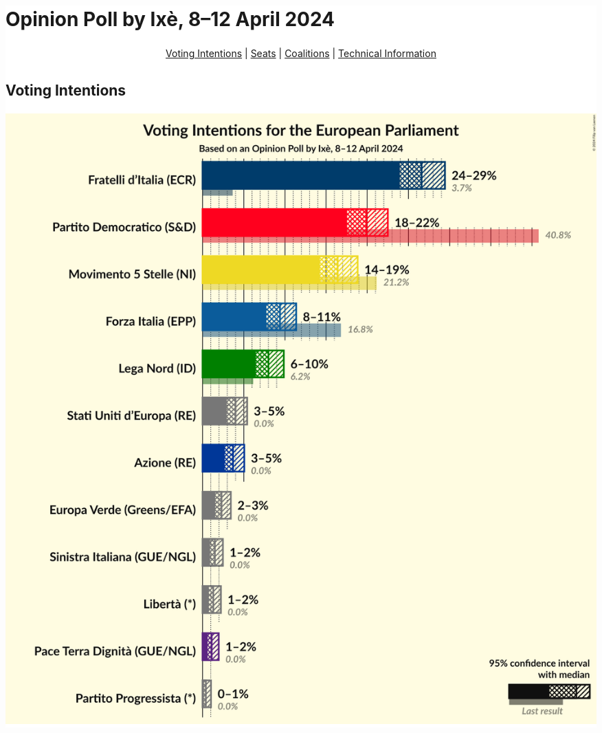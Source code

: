 # Opinion Poll by Ixè, 8–12 April 2024

<p align="center"><a href="#voting-intentions">Voting Intentions</a> | <a href="#seats">Seats</a> | <a href="#coalitions">Coalitions</a> | <a href="#technical-information">Technical Information</a></p>

## Voting Intentions

![Graph with voting intentions not yet produced](2024-04-12-Ixè.png "Voting Intentions")
